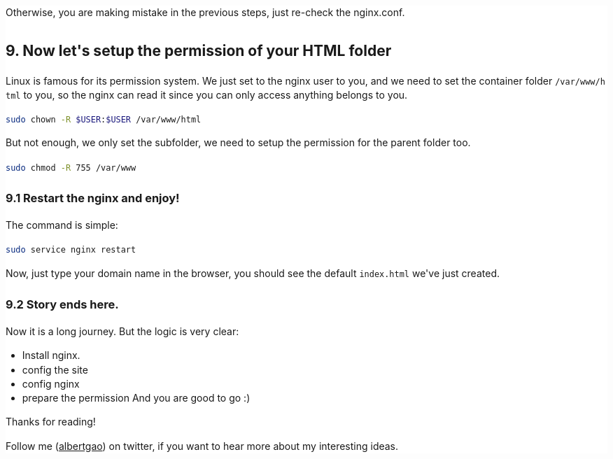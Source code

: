 Otherwise, you are making mistake in the previous steps, just re-check the nginx.conf.

## 9. Now let's setup the permission of your HTML folder

Linux is famous for its permission system. We just set to the nginx user to you, and we need to set the container folder `/var/www/html` to you, so the nginx can read it since you can only access anything belongs to you.

```bash
sudo chown -R $USER:$USER /var/www/html
```

But not enough, we only set the subfolder, we need to setup the permission for the parent folder too.

```bash
sudo chmod -R 755 /var/www
```

### 9.1 Restart the nginx and enjoy!

The command is simple:

```bash
sudo service nginx restart
```

Now, just type your domain name in the browser, you should see the default `index.html` we've just created.

### 9.2 Story ends here.

Now it is a long journey. But the logic is very clear:

- Install nginx.
- config the site
- config nginx
- prepare the permission
  And you are good to go :)

Thanks for reading!

Follow me (<a href='https://twitter.com/albertgao' target="_blank" rel="noopener noreferrer">albertgao</a>) on twitter, if you want to hear more about my interesting ideas.
